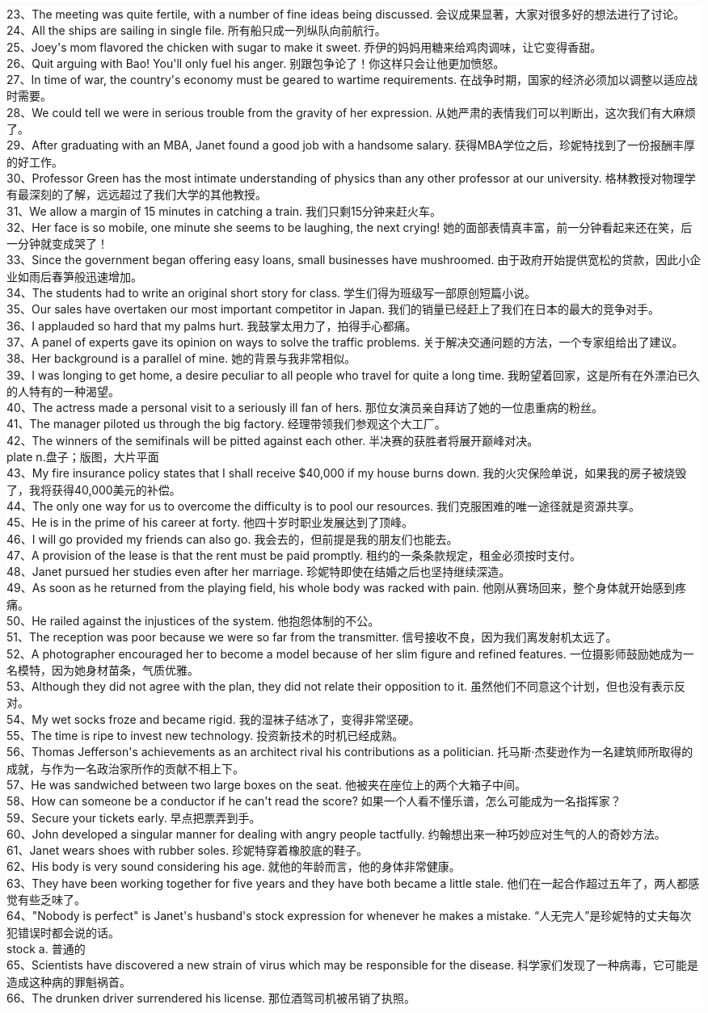 23、The meeting was quite fertile, with a number of fine ideas being discussed. 会议成果显著，大家对很多好的想法进行了讨论。   
24、All the ships are sailing in single file. 所有船只成一列纵队向前航行。     
25、Joey's mom flavored the chicken with sugar to make it sweet. 乔伊的妈妈用糖来给鸡肉调味，让它变得香甜。   
26、Quit arguing with Bao! You'll only fuel his anger. 别跟包争论了！你这样只会让他更加愤怒。   
27、In time of war, the country's economy must be geared to wartime requirements. 在战争时期，国家的经济必须加以调整以适应战时需要。  
28、We could tell we were in serious trouble from the gravity of her expression. 从她严肃的表情我们可以判断出，这次我们有大麻烦了。   
29、After graduating with an MBA, Janet found a good job with a handsome salary. 获得MBA学位之后，珍妮特找到了一份报酬丰厚的好工作。     
30、Professor Green has the most intimate understanding of physics than any other professor at our university. 格林教授对物理学有最深刻的了解，远远超过了我们大学的其他教授。   
31、We allow a margin of 15 minutes in catching a train. 我们只剩15分钟来赶火车。   
32、Her face is so mobile, one minute she seems to be laughing, the next crying! 她的面部表情真丰富，前一分钟看起来还在笑，后一分钟就变成哭了！     
33、Since the government began offering easy loans, small businesses have mushroomed. 由于政府开始提供宽松的贷款，因此小企业如雨后春笋般迅速增加。     
34、The students had to write an original short story for class. 学生们得为班级写一部原创短篇小说。   
35、Our sales have overtaken our most important competitor in Japan. 我们的销量已经赶上了我们在日本的最大的竞争对手。    
36、I applauded so hard that my palms hurt. 我鼓掌太用力了，拍得手心都痛。  
37、A panel of experts gave its opinion on ways to solve the traffic problems. 关于解决交通问题的方法，一个专家组给出了建议。   
38、Her background is a parallel of mine. 她的背景与我非常相似。    
39、I was longing to get home, a desire peculiar to all people who travel for quite a long time. 我盼望着回家，这是所有在外漂泊已久的人特有的一种渴望。     
40、The actress made a personal visit to a seriously ill fan of hers. 那位女演员亲自拜访了她的一位患重病的粉丝。  
41、The manager piloted us through the big factory. 经理带领我们参观这个大工厂。   
42、The winners of the semifinals will be pitted against each other. 半决赛的获胜者将展开巅峰对决。     
plate n.盘子；版图，大片平面  
43、My fire insurance policy states that I shall receive $40,000 if my house burns down. 我的火灾保险单说，如果我的房子被烧毁了，我将获得40,000美元的补偿。    
44、The only one way for us to overcome the difficulty is to pool our resources. 我们克服困难的唯一途径就是资源共享。  
45、He is in the prime of his career at forty. 他四十岁时职业发展达到了顶峰。   
46、I will go provided my friends can also go. 我会去的，但前提是我的朋友们也能去。    
47、A provision of the lease is that the rent must be paid promptly. 租约的一条条款规定，租金必须按时支付。     
48、Janet pursued her studies even after her marriage. 珍妮特即使在结婚之后也坚持继续深造。    
49、As soon as he returned from the playing field, his whole body was racked with pain. 他刚从赛场回来，整个身体就开始感到疼痛。     
50、He railed against the injustices of the system. 他抱怨体制的不公。    
51、The reception was poor because we were so far from the transmitter. 信号接收不良，因为我们离发射机太远了。  
52、A photographer encouraged her to become a model because of her slim figure and refined features. 一位摄影师鼓励她成为一名模特，因为她身材苗条，气质优雅。    
53、Although they did not agree with the plan, they did not relate their opposition to it. 虽然他们不同意这个计划，但也没有表示反对。     
54、My wet socks froze and became rigid. 我的湿袜子结冰了，变得非常坚硬。    
55、The time is ripe to invest new technology. 投资新技术的时机已经成熟。     
56、Thomas Jefferson's achievements as an architect rival his contributions as a politician. 托马斯·杰斐逊作为一名建筑师所取得的成就，与作为一名政治家所作的贡献不相上下。     
57、He was sandwiched between two large boxes on the seat. 他被夹在座位上的两个大箱子中间。  
58、How can someone be a conductor if he can't read the score? 如果一个人看不懂乐谱，怎么可能成为一名指挥家？   
59、Secure your tickets early. 早点把票弄到手。  
60、John developed a singular manner for dealing with angry people tactfully. 约翰想出来一种巧妙应对生气的人的奇妙方法。  
61、Janet wears shoes with rubber soles. 珍妮特穿着橡胶底的鞋子。    
62、His body is very sound considering his age. 就他的年龄而言，他的身体非常健康。    
63、They have been working together for five years and they have both became a little stale. 他们在一起合作超过五年了，两人都感觉有些乏味了。    
64、"Nobody is perfect" is Janet's husband's stock expression for whenever he makes a mistake. “人无完人”是珍妮特的丈夫每次犯错误时都会说的话。     
stock a. 普通的    
65、Scientists have discovered a new strain of virus which may be responsible for the disease. 科学家们发现了一种病毒，它可能是造成这种病的罪魁祸首。   
66、The drunken driver surrendered his license. 那位酒驾司机被吊销了执照。    